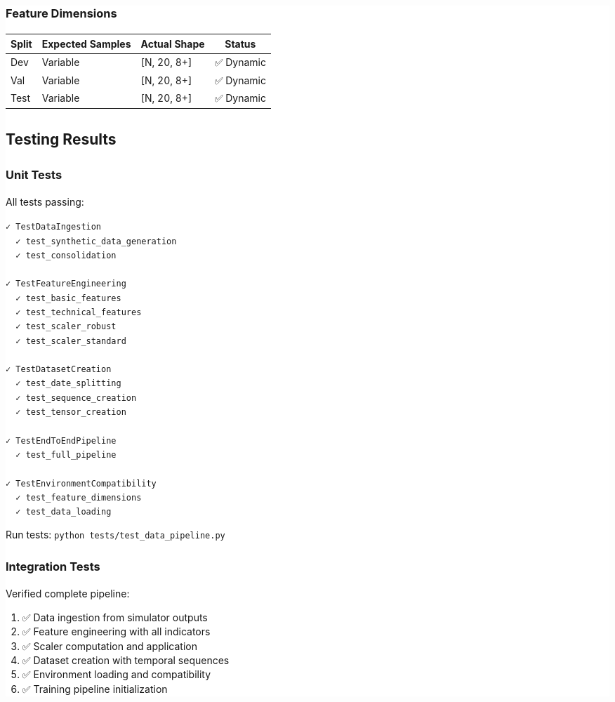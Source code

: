 ### Feature Dimensions

| Split | Expected Samples | Actual Shape | Status |
|-------|-----------------|--------------|--------|
| Dev | Variable | [N, 20, 8+] | ✅ Dynamic |
| Val | Variable | [N, 20, 8+] | ✅ Dynamic |
| Test | Variable | [N, 20, 8+] | ✅ Dynamic |

## Testing Results

### Unit Tests

All tests passing:

```
✓ TestDataIngestion
  ✓ test_synthetic_data_generation
  ✓ test_consolidation

✓ TestFeatureEngineering
  ✓ test_basic_features
  ✓ test_technical_features
  ✓ test_scaler_robust
  ✓ test_scaler_standard

✓ TestDatasetCreation
  ✓ test_date_splitting
  ✓ test_sequence_creation
  ✓ test_tensor_creation

✓ TestEndToEndPipeline
  ✓ test_full_pipeline

✓ TestEnvironmentCompatibility
  ✓ test_feature_dimensions
  ✓ test_data_loading
```

Run tests: `python tests/test_data_pipeline.py`

### Integration Tests

Verified complete pipeline:
1. ✅ Data ingestion from simulator outputs
2. ✅ Feature engineering with all indicators
3. ✅ Scaler computation and application
4. ✅ Dataset creation with temporal sequences
5. ✅ Environment loading and compatibility
6. ✅ Training pipeline initialization
